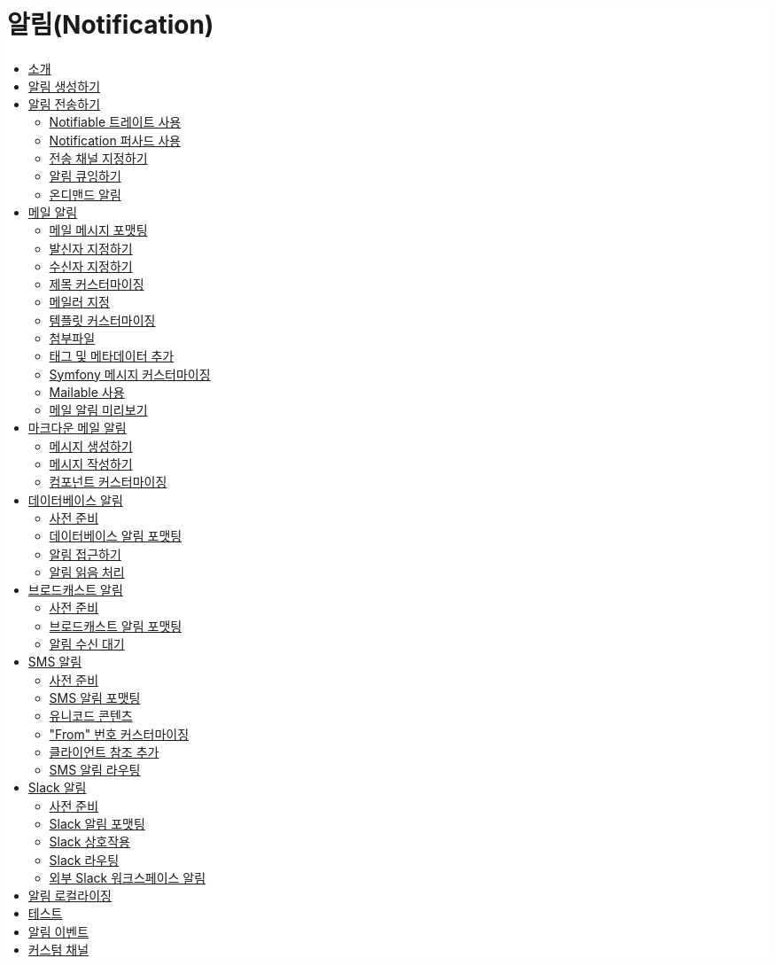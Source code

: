 # 알림(Notification)

- [소개](#introduction)
- [알림 생성하기](#generating-notifications)
- [알림 전송하기](#sending-notifications)
    - [Notifiable 트레이트 사용](#using-the-notifiable-trait)
    - [Notification 퍼사드 사용](#using-the-notification-facade)
    - [전송 채널 지정하기](#specifying-delivery-channels)
    - [알림 큐잉하기](#queueing-notifications)
    - [온디맨드 알림](#on-demand-notifications)
- [메일 알림](#mail-notifications)
    - [메일 메시지 포맷팅](#formatting-mail-messages)
    - [발신자 지정하기](#customizing-the-sender)
    - [수신자 지정하기](#customizing-the-recipient)
    - [제목 커스터마이징](#customizing-the-subject)
    - [메일러 지정](#customizing-the-mailer)
    - [템플릿 커스터마이징](#customizing-the-templates)
    - [첨부파일](#mail-attachments)
    - [태그 및 메타데이터 추가](#adding-tags-metadata)
    - [Symfony 메시지 커스터마이징](#customizing-the-symfony-message)
    - [Mailable 사용](#using-mailables)
    - [메일 알림 미리보기](#previewing-mail-notifications)
- [마크다운 메일 알림](#markdown-mail-notifications)
    - [메시지 생성하기](#generating-the-message)
    - [메시지 작성하기](#writing-the-message)
    - [컴포넌트 커스터마이징](#customizing-the-components)
- [데이터베이스 알림](#database-notifications)
    - [사전 준비](#database-prerequisites)
    - [데이터베이스 알림 포맷팅](#formatting-database-notifications)
    - [알림 접근하기](#accessing-the-notifications)
    - [알림 읽음 처리](#marking-notifications-as-read)
- [브로드캐스트 알림](#broadcast-notifications)
    - [사전 준비](#broadcast-prerequisites)
    - [브로드캐스트 알림 포맷팅](#formatting-broadcast-notifications)
    - [알림 수신 대기](#listening-for-notifications)
- [SMS 알림](#sms-notifications)
    - [사전 준비](#sms-prerequisites)
    - [SMS 알림 포맷팅](#formatting-sms-notifications)
    - [유니코드 콘텐츠](#unicode-content)
    - ["From" 번호 커스터마이징](#customizing-the-from-number)
    - [클라이언트 참조 추가](#adding-a-client-reference)
    - [SMS 알림 라우팅](#routing-sms-notifications)
- [Slack 알림](#slack-notifications)
    - [사전 준비](#slack-prerequisites)
    - [Slack 알림 포맷팅](#formatting-slack-notifications)
    - [Slack 상호작용](#slack-interactivity)
    - [Slack 라우팅](#routing-slack-notifications)
    - [외부 Slack 워크스페이스 알림](#notifying-external-slack-workspaces)
- [알림 로컬라이징](#localizing-notifications)
- [테스트](#testing)
- [알림 이벤트](#notification-events)
- [커스텀 채널](#custom-channels)
